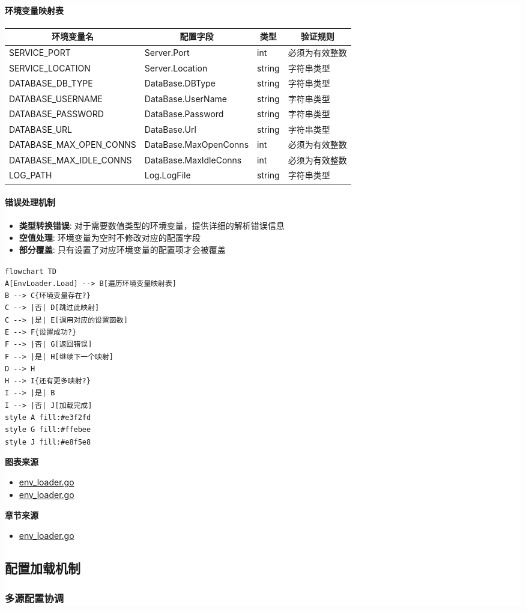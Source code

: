 #### 环境变量映射表

| 环境变量名 | 配置字段 | 类型 | 验证规则 |
|------------|----------|------|----------|
| SERVICE_PORT | Server.Port | int | 必须为有效整数 |
| SERVICE_LOCATION | Server.Location | string | 字符串类型 |
| DATABASE_DB_TYPE | DataBase.DBType | string | 字符串类型 |
| DATABASE_USERNAME | DataBase.UserName | string | 字符串类型 |
| DATABASE_PASSWORD | DataBase.Password | string | 字符串类型 |
| DATABASE_URL | DataBase.Url | string | 字符串类型 |
| DATABASE_MAX_OPEN_CONNS | DataBase.MaxOpenConns | int | 必须为有效整数 |
| DATABASE_MAX_IDLE_CONNS | DataBase.MaxIdleConns | int | 必须为有效整数 |
| LOG_PATH | Log.LogFile | string | 字符串类型 |

#### 错误处理机制
- **类型转换错误**: 对于需要数值类型的环境变量，提供详细的解析错误信息
- **空值处理**: 环境变量为空时不修改对应的配置字段
- **部分覆盖**: 只有设置了对应环境变量的配置项才会被覆盖

```mermaid
flowchart TD
A[EnvLoader.Load] --> B[遍历环境变量映射表]
B --> C{环境变量存在?}
C --> |否| D[跳过此映射]
C --> |是| E[调用对应的设置函数]
E --> F{设置成功?}
F --> |否| G[返回错误]
F --> |是| H[继续下一个映射]
D --> H
H --> I{还有更多映射?}
I --> |是| B
I --> |否| J[加载完成]
style A fill:#e3f2fd
style G fill:#ffebee
style J fill:#e8f5e8
```

**图表来源**
- [env_loader.go](file://core/tenant/config/env_loader.go#L18-L35)
- [env_loader.go](file://core/tenant/config/env_loader.go#L37-L95)

**章节来源**
- [env_loader.go](file://core/tenant/config/env_loader.go#L1-L96)

## 配置加载机制

### 多源配置协调
